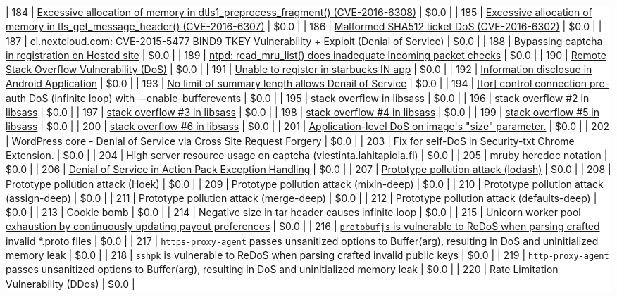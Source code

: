 | 184 | [Excessive allocation of memory in dtls1_preprocess_fragment() (CVE-2016-6308)](https://hackerone.com/reports/221792) | $0.0 |
| 185 | [Excessive allocation of memory in tls_get_message_header() (CVE-2016-6307)](https://hackerone.com/reports/221791) | $0.0 |
| 186 | [Malformed SHA512 ticket DoS (CVE-2016-6302)](https://hackerone.com/reports/221787) | $0.0 |
| 187 | [ci.nextcloud.com: CVE-2015-5477 BIND9 TKEY Vulnerability + Exploit (Denial of Service)](https://hackerone.com/reports/237860) | $0.0 |
| 188 | [Bypassing captcha in registration on Hosted site](https://hackerone.com/reports/224342) | $0.0 |
| 189 | [ntpd: read_mru_list() does inadequate incoming packet checks](https://hackerone.com/reports/147310) | $0.0 |
| 190 | [Remote Stack Overflow Vulnerability (DoS)](https://hackerone.com/reports/181061) | $0.0 |
| 191 | [Unable to register in starbucks IN app](https://hackerone.com/reports/212015) | $0.0 |
| 192 | [Information disclosue in Android Application](https://hackerone.com/reports/201855) | $0.0 |
| 193 | [No limit of summary length allows Denail of Service](https://hackerone.com/reports/243003) | $0.0 |
| 194 | [[tor] control connection pre-auth DoS (infinite loop) with --enable-bufferevents](https://hackerone.com/reports/113424) | $0.0 |
| 195 | [stack overflow in libsass](https://hackerone.com/reports/221260) | $0.0 |
| 196 | [stack overflow #2 in libsass](https://hackerone.com/reports/221262) | $0.0 |
| 197 | [stack overflow #3 in libsass](https://hackerone.com/reports/221264) | $0.0 |
| 198 | [stack overflow #4 in libsass](https://hackerone.com/reports/221267) | $0.0 |
| 199 | [stack overflow #5 in libsass](https://hackerone.com/reports/221286) | $0.0 |
| 200 | [stack overflow #6 in libsass](https://hackerone.com/reports/221292) | $0.0 |
| 201 | [Application-level DoS on image's "size" parameter.](https://hackerone.com/reports/247700) | $0.0 |
| 202 | [WordPress core  - Denial of Service via Cross Site Request Forgery](https://hackerone.com/reports/153093) | $0.0 |
| 203 | [Fix for self-DoS in Security-txt Chrome Extension.](https://hackerone.com/reports/299460) | $0.0 |
| 204 | [High server resource usage on captcha (viestinta.lahitapiola.fi)](https://hackerone.com/reports/280748) | $0.0 |
| 205 | [mruby heredoc notation](https://hackerone.com/reports/297383) | $0.0 |
| 206 | [Denial of Service in Action Pack Exception Handling](https://hackerone.com/reports/42797) | $0.0 |
| 207 | [Prototype pollution attack (lodash)](https://hackerone.com/reports/310443) | $0.0 |
| 208 | [Prototype pollution attack (Hoek)](https://hackerone.com/reports/310439) | $0.0 |
| 209 | [Prototype pollution attack (mixin-deep)](https://hackerone.com/reports/311236) | $0.0 |
| 210 | [Prototype pollution attack (assign-deep)](https://hackerone.com/reports/310707) | $0.0 |
| 211 | [Prototype pollution attack (merge-deep)](https://hackerone.com/reports/310708) | $0.0 |
| 212 | [Prototype pollution attack (defaults-deep)](https://hackerone.com/reports/310514) | $0.0 |
| 213 | [Cookie bomb](https://hackerone.com/reports/221041) | $0.0 |
| 214 | [Negative size in tar header causes infinite loop](https://hackerone.com/reports/281336) | $0.0 |
| 215 | [Unicorn worker pool exhaustion by continuously updating payout preferences](https://hackerone.com/reports/317543) | $0.0 |
| 216 | [`protobufjs` is vulnerable to ReDoS when parsing crafted invalid *.proto files](https://hackerone.com/reports/319576) | $0.0 |
| 217 | [`https-proxy-agent` passes unsanitized options to Buffer(arg), resulting in DoS and uninitialized memory leak](https://hackerone.com/reports/319532) | $0.0 |
| 218 | [`sshpk` is vulnerable to ReDoS when parsing crafted invalid public keys](https://hackerone.com/reports/319593) | $0.0 |
| 219 | [`http-proxy-agent` passes unsanitized options to Buffer(arg), resulting in DoS and uninitialized memory leak](https://hackerone.com/reports/321631) | $0.0 |
| 220 | [Rate Limitation Vulnerability (DDos)](https://hackerone.com/reports/209860) | $0.0 |